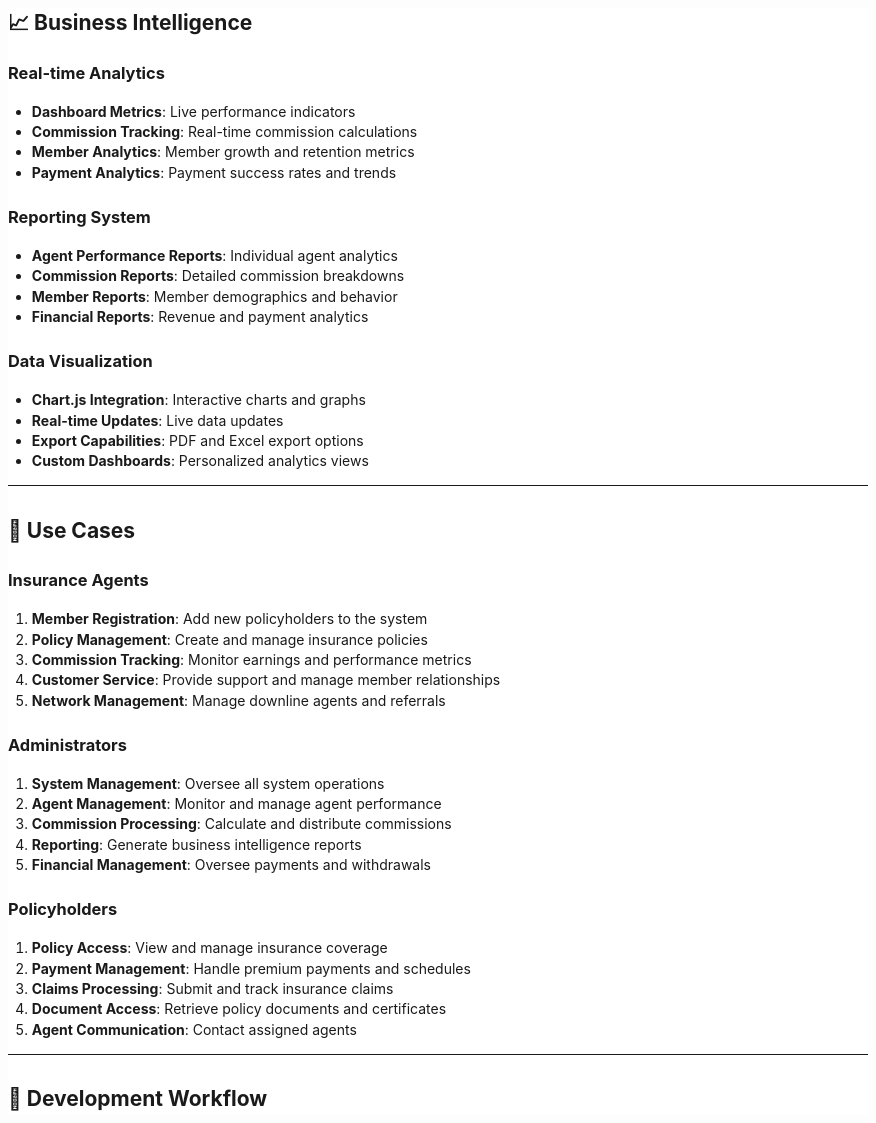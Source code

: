 
## 📈 Business Intelligence

### **Real-time Analytics**
- **Dashboard Metrics**: Live performance indicators
- **Commission Tracking**: Real-time commission calculations
- **Member Analytics**: Member growth and retention metrics
- **Payment Analytics**: Payment success rates and trends

### **Reporting System**
- **Agent Performance Reports**: Individual agent analytics
- **Commission Reports**: Detailed commission breakdowns
- **Member Reports**: Member demographics and behavior
- **Financial Reports**: Revenue and payment analytics

### **Data Visualization**
- **Chart.js Integration**: Interactive charts and graphs
- **Real-time Updates**: Live data updates
- **Export Capabilities**: PDF and Excel export options
- **Custom Dashboards**: Personalized analytics views

---

## 🎯 Use Cases

### **Insurance Agents**
1. **Member Registration**: Add new policyholders to the system
2. **Policy Management**: Create and manage insurance policies
3. **Commission Tracking**: Monitor earnings and performance metrics
4. **Customer Service**: Provide support and manage member relationships
5. **Network Management**: Manage downline agents and referrals

### **Administrators**
1. **System Management**: Oversee all system operations
2. **Agent Management**: Monitor and manage agent performance
3. **Commission Processing**: Calculate and distribute commissions
4. **Reporting**: Generate business intelligence reports
5. **Financial Management**: Oversee payments and withdrawals

### **Policyholders**
1. **Policy Access**: View and manage insurance coverage
2. **Payment Management**: Handle premium payments and schedules
3. **Claims Processing**: Submit and track insurance claims
4. **Document Access**: Retrieve policy documents and certificates
5. **Agent Communication**: Contact assigned agents

---

## 🔄 Development Workflow
